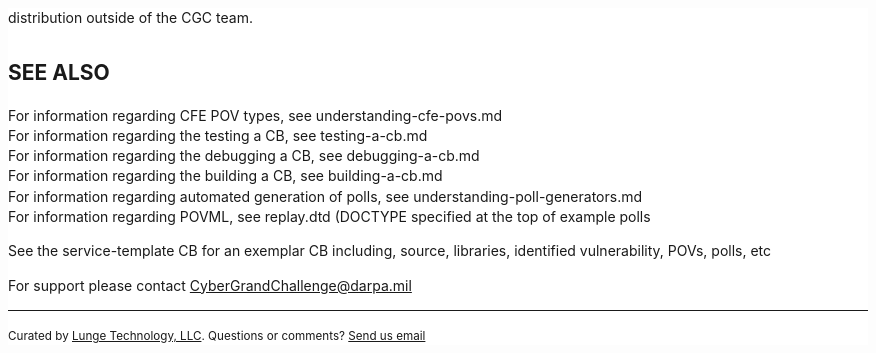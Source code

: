 distribution outside of the CGC team.</p> <h2>SEE ALSO</h2> <p>For information regarding CFE POV types, see understanding-cfe-povs.md <br> For information regarding the testing a CB, see testing-a-cb.md <br> For information regarding the debugging a CB, see debugging-a-cb.md <br> For information regarding the building a CB, see building-a-cb.md <br> For information regarding automated generation of polls, see understanding-poll-generators.md <br> For information regarding POVML, see replay.dtd (DOCTYPE specified at the top of example polls <br></p> <p>See the service-template CB for an exemplar CB including, source, libraries, identified vulnerability, POVs, polls, etc</p> <p>For support please contact CyberGrandChallenge@darpa.mil</p> </div> </div> </div> <script src="/cgc-corpus/static/bootstrap/jquery.min.js?bootstrap=3.3.7.1.dev1"></script> <script src="/cgc-corpus/static/bootstrap/js/bootstrap.min.js?bootstrap=3.3.7.1.dev1"></script> <hr> <p class="text-muted pull-right"><small>Curated by <a href="http://www.lungetech.com">Lunge Technology, LLC</a>. Questions or comments? <a href="mailto:info@lungetech.com">Send us email</a></small></p> <script src="/cgc-corpus/static/js/jquery.dataTables.min.js"></script> <script src="/cgc-corpus/static/js/dataTables.bootstrap.js"></script> <script>
$(document).ready(function() {
    $('#sorted1').DataTable({paging: false, info: false, order: []});

    $('.navbar a.dropdown-toggle').on('click', function(e) {
        var $el = $(this);
        var $parent = $(this).offsetParent(".dropdown-menu");
        $(this).parent("li").toggleClass('open');

        if(!$parent.parent().hasClass('nav')) {
            $el.next().css({"top": $el[0].offsetTop, "left": $parent.outerWidth() - 4});
        }

        $('.nav li.open').not($(this).parents("li")).removeClass("open");

        return false;
    });
});
</script> </body> </html> 